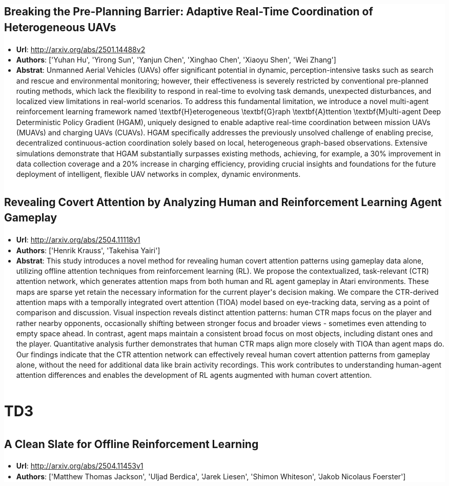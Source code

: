 




## Breaking the Pre-Planning Barrier: Adaptive Real-Time Coordination of Heterogeneous UAVs
- **Url**: http://arxiv.org/abs/2501.14488v2
- **Authors**: ['Yuhan Hu', 'Yirong Sun', 'Yanjun Chen', 'Xinghao Chen', 'Xiaoyu Shen', 'Wei Zhang']
- **Abstrat**: Unmanned Aerial Vehicles (UAVs) offer significant potential in dynamic, perception-intensive tasks such as search and rescue and environmental monitoring; however, their effectiveness is severely restricted by conventional pre-planned routing methods, which lack the flexibility to respond in real-time to evolving task demands, unexpected disturbances, and localized view limitations in real-world scenarios. To address this fundamental limitation, we introduce a novel multi-agent reinforcement learning framework named \textbf{H}eterogeneous \textbf{G}raph \textbf{A}ttention \textbf{M}ulti-agent Deep Deterministic Policy Gradient (HGAM), uniquely designed to enable adaptive real-time coordination between mission UAVs (MUAVs) and charging UAVs (CUAVs). HGAM specifically addresses the previously unsolved challenge of enabling precise, decentralized continuous-action coordination solely based on local, heterogeneous graph-based observations. Extensive simulations demonstrate that HGAM substantially surpasses existing methods, achieving, for example, a 30\% improvement in data collection coverage and a 20\% increase in charging efficiency, providing crucial insights and foundations for the future deployment of intelligent, flexible UAV networks in complex, dynamic environments.





## Revealing Covert Attention by Analyzing Human and Reinforcement Learning Agent Gameplay
- **Url**: http://arxiv.org/abs/2504.11118v1
- **Authors**: ['Henrik Krauss', 'Takehisa Yairi']
- **Abstrat**: This study introduces a novel method for revealing human covert attention patterns using gameplay data alone, utilizing offline attention techniques from reinforcement learning (RL). We propose the contextualized, task-relevant (CTR) attention network, which generates attention maps from both human and RL agent gameplay in Atari environments. These maps are sparse yet retain the necessary information for the current player's decision making. We compare the CTR-derived attention maps with a temporally integrated overt attention (TIOA) model based on eye-tracking data, serving as a point of comparison and discussion. Visual inspection reveals distinct attention patterns: human CTR maps focus on the player and rather nearby opponents, occasionally shifting between stronger focus and broader views - sometimes even attending to empty space ahead. In contrast, agent maps maintain a consistent broad focus on most objects, including distant ones and the player. Quantitative analysis further demonstrates that human CTR maps align more closely with TIOA than agent maps do. Our findings indicate that the CTR attention network can effectively reveal human covert attention patterns from gameplay alone, without the need for additional data like brain activity recordings. This work contributes to understanding human-agent attention differences and enables the development of RL agents augmented with human covert attention.





# TD3
## A Clean Slate for Offline Reinforcement Learning
- **Url**: http://arxiv.org/abs/2504.11453v1
- **Authors**: ['Matthew Thomas Jackson', 'Uljad Berdica', 'Jarek Liesen', 'Shimon Whiteson', 'Jakob Nicolaus Foerster']